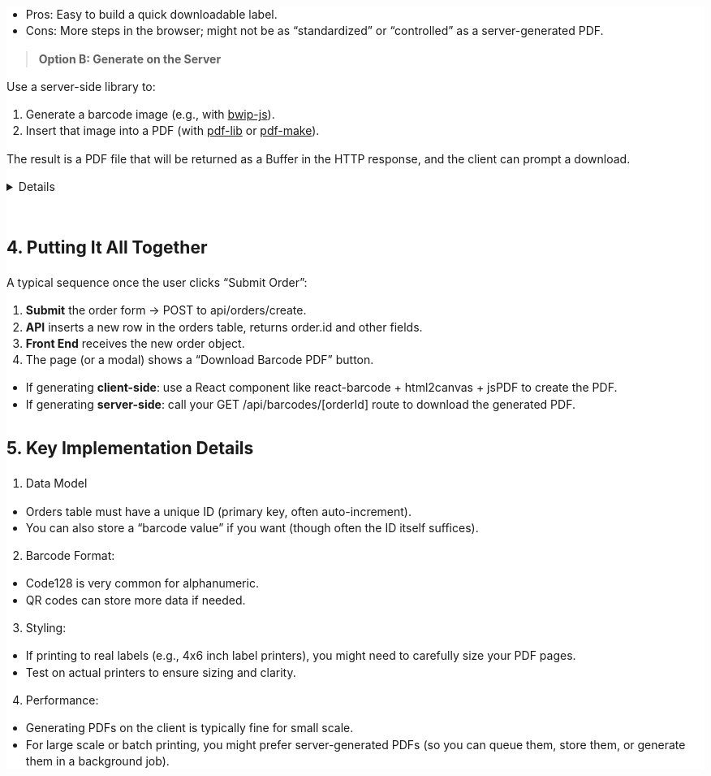 - Pros: Easy to build a quick downloadable label.
- Cons: More steps in the browser; might not be as “standardized” or “controlled” as a server-generated PDF.

> **Option B: Generate on the Server**

Use a server-side library to:

1. Generate a barcode image (e.g., with [bwip-js](https://github.com/metafloor/bwip-js)).
2. Insert that image into a PDF (with [pdf-lib](https://github.com/Hopding/pdf-lib) or [pdf-make](http://pdfmake.org/)).

The result is a PDF file that will be returned as a Buffer in the HTTP response, and the client can prompt a download.

<details 
<summary></details open>
<br>

## 4. Putting It All Together

A typical sequence once the user clicks “Submit Order”:

1. **Submit** the order form -> POST to api/orders/create.
2. **API** inserts a new row in the orders table, returns order.id and other fields.
3. **Front End** receives the new order object.
4. The page (or a modal) shows a “Download Barcode PDF” button.

- If generating **client-side**: use a React component like react-barcode + html2canvas + jsPDF to create the PDF.
- If generating **server-side**: call your GET /api/barcodes/[orderId] route to download the generated PDF.

## 5. Key Implementation Details

1. Data Model

- Orders table must have a unique ID (primary key, often auto-increment).
- You can also store a “barcode value” if you want (though often the ID itself suffices).

2. Barcode Format:

- Code128 is very common for alphanumeric.
- QR codes can store more data if needed.

3. Styling:

- If printing to real labels (e.g., 4x6 inch label printers), you might need to carefully size your PDF pages.
- Test on actual printers to ensure sizing and clarity.

4. Performance:

- Generating PDFs on the client is typically fine for small scale.
- For large scale or batch printing, you might prefer server-generated PDFs (so you can queue them, store them, or generate them in a background job).
